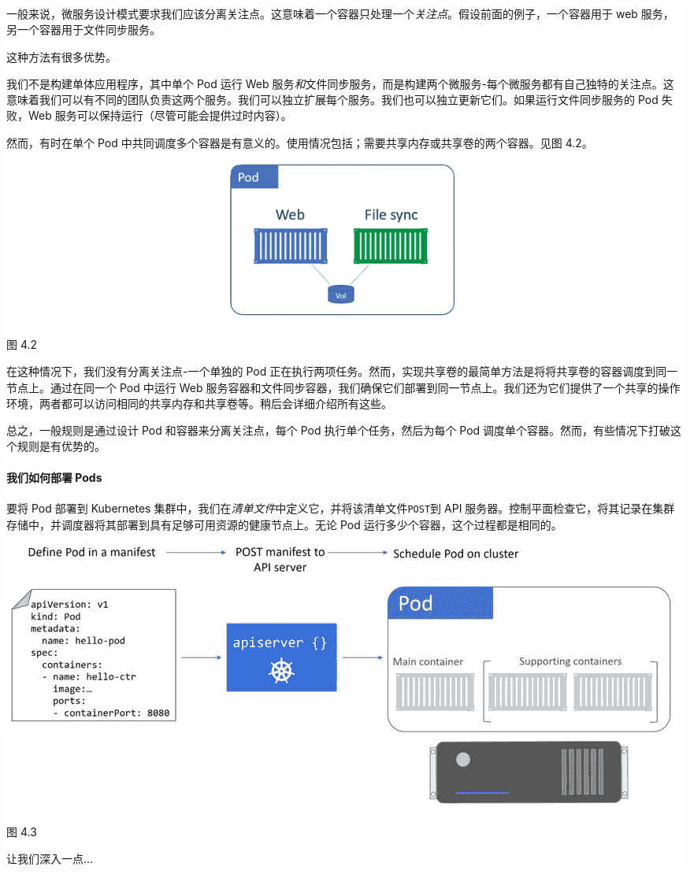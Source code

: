 一般来说，微服务设计模式要求我们应该分离关注点。这意味着一个容器只处理一个*关注点*。假设前面的例子，一个容器用于 web 服务，另一个容器用于文件同步服务。

这种方法有很多优势。

我们不是构建单体应用程序，其中单个 Pod 运行 Web 服务*和*文件同步服务，而是构建两个微服务-每个微服务都有自己独特的关注点。这意味着我们可以有不同的团队负责这两个服务。我们可以独立扩展每个服务。我们也可以独立更新它们。如果运行文件同步服务的 Pod 失败，Web 服务可以保持运行（尽管可能会提供过时内容）。

然而，有时在单个 Pod 中共同调度多个容器是有意义的。使用情况包括；需要共享内存或共享卷的两个容器。见图 4.2。

![图 4.2](img/Image00023.jpg)

图 4.2

在这种情况下，我们没有分离关注点-一个单独的 Pod 正在执行两项任务。然而，实现共享卷的最简单方法是将将共享卷的容器调度到同一节点上。通过在同一个 Pod 中运行 Web 服务容器和文件同步容器，我们确保它们部署到同一节点上。我们还为它们提供了一个共享的操作环境，两者都可以访问相同的共享内存和共享卷等。稍后会详细介绍所有这些。

总之，一般规则是通过设计 Pod 和容器来分离关注点，每个 Pod 执行单个任务，然后为每个 Pod 调度单个容器。然而，有些情况下打破这个规则是有优势的。

#### 我们如何部署 Pods

要将 Pod 部署到 Kubernetes 集群中，我们在*清单文件*中定义它，并将该清单文件`POST`到 API 服务器。控制平面检查它，将其记录在集群存储中，并调度器将其部署到具有足够可用资源的健康节点上。无论 Pod 运行多少个容器，这个过程都是相同的。

![图 4.3](img/Image00024.jpg)

图 4.3

让我们深入一点…
